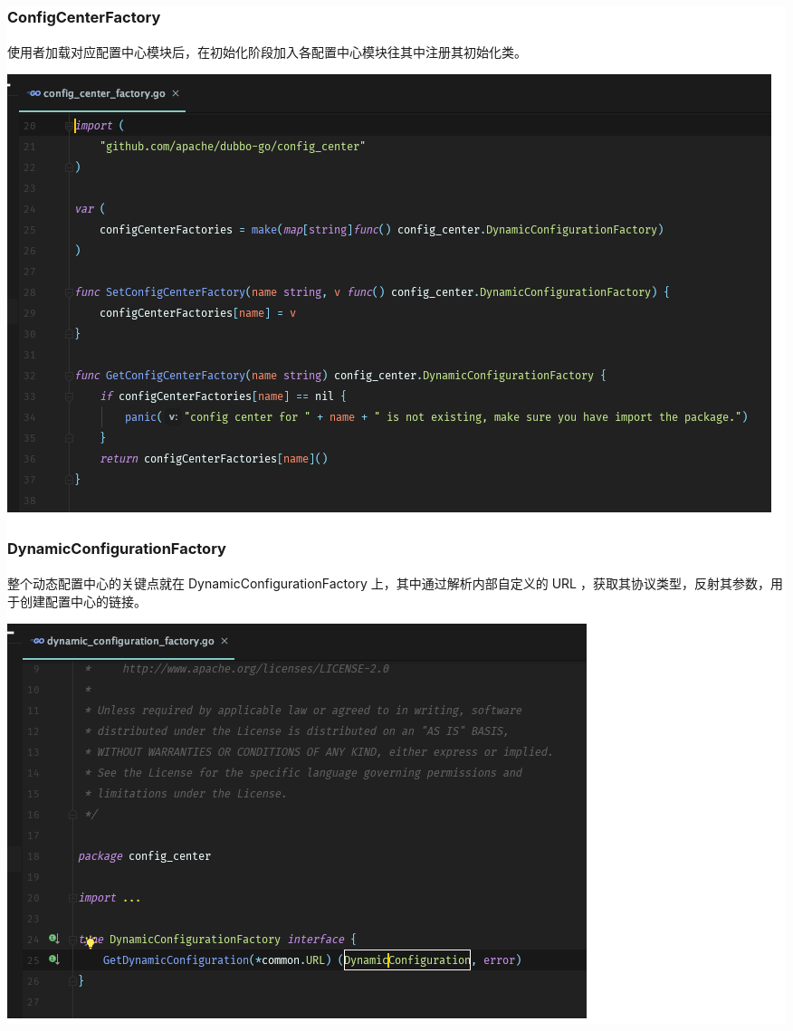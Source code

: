 ### ConfigCenterFactory

使用者加载对应配置中心模块后，在初始化阶段加入各配置中心模块往其中注册其初始化类。

[![configCenterFactory](/images/dubbogo/configcenter/configCenterFactory.png)](/images/dubbogo/configcenter/configCenterFactory.png)


### DynamicConfigurationFactory

整个动态配置中心的关键点就在 DynamicConfigurationFactory 上，其中通过解析内部自定义的 URL ，获取其协议类型，反射其参数，用于创建配置中心的链接。

[![configurationFactory](/images/dubbogo/configcenter/configurationFactory.png)](/images/dubbogo/configcenter/configurationFactory.png)
